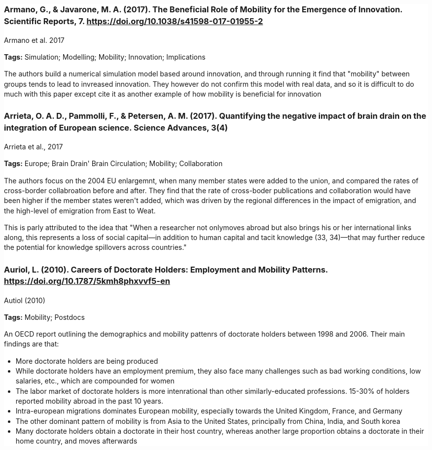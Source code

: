 
### Armano, G., & Javarone, M. A. (2017). The Beneficial Role of Mobility for the Emergence of Innovation. Scientific Reports, 7. https://doi.org/10.1038/s41598-017-01955-2

Armano et al. 2017

**Tags:** Simulation; Modelling; Mobility; Innovation; Implications

The authors build a numerical simulation model based around innovation, and through running it find that "mobility" between groups tends to lead to invreased innovation. They however do not confirm this model with real data, and so it is difficult to do much with this paper except cite it as another example of how mobility is beneficial for innovation


### Arrieta, O. A. D., Pammolli, F., & Petersen, A. M. (2017). Quantifying the negative impact of brain drain on the integration of European science. Science Advances, 3(4)

Arrieta et al., 2017

**Tags:** Europe; Brain Drain' Brain Circulation; Mobility; Collaboration


The authors focus on the 2004 EU enlargemnt, when many member states were added to the union, and compared the rates of cross-border collabroation before and after. They find that the rate of cross-boder publications and collaboration would have been higher if the member states weren't added, which was driven by the regional differences in the impact of emigration, and the high-level of emigration from East to Weat. 

This is parly attributed to the idea that "When a researcher not onlymoves abroad
but also brings his or her international links along, this represents a loss
of social capital—in addition to human capital and tacit knowledge
(33, 34)—that may further reduce the potential for knowledge spillovers
across countries."


### Auriol, L. (2010). Careers of Doctorate Holders: Employment and Mobility Patterns. https://doi.org/10.1787/5kmh8phxvvf5-en

Autiol (2010)

**Tags:** Mobility; Postdocs

An OECD report outlining the demographics and mobility pattenrs of doctorate holders between 1998 and 2006. Their main findings are that:
- More doctorate holders are being produced
- While doctorate holders have an employment premium, they also face many challenges such as bad working conditions, low salaries, etc., which are compounded for women
- The labor market of doctorate holders is more intenrational than other similarly-educated professions. 15-30% of holders reported mobility abroad in the past 10 years. 
- Intra-european migrations dominates European mobility, especially towards the United Kingdom, France, and Germany
- The other dominant pattern of mobility is from Asia to the United States, principally from China, India, and South korea
- Many doctorate holders obtain a doctorate in their host country, whereas another large proportion obtains a doctorate in their home country, and moves afterwards
